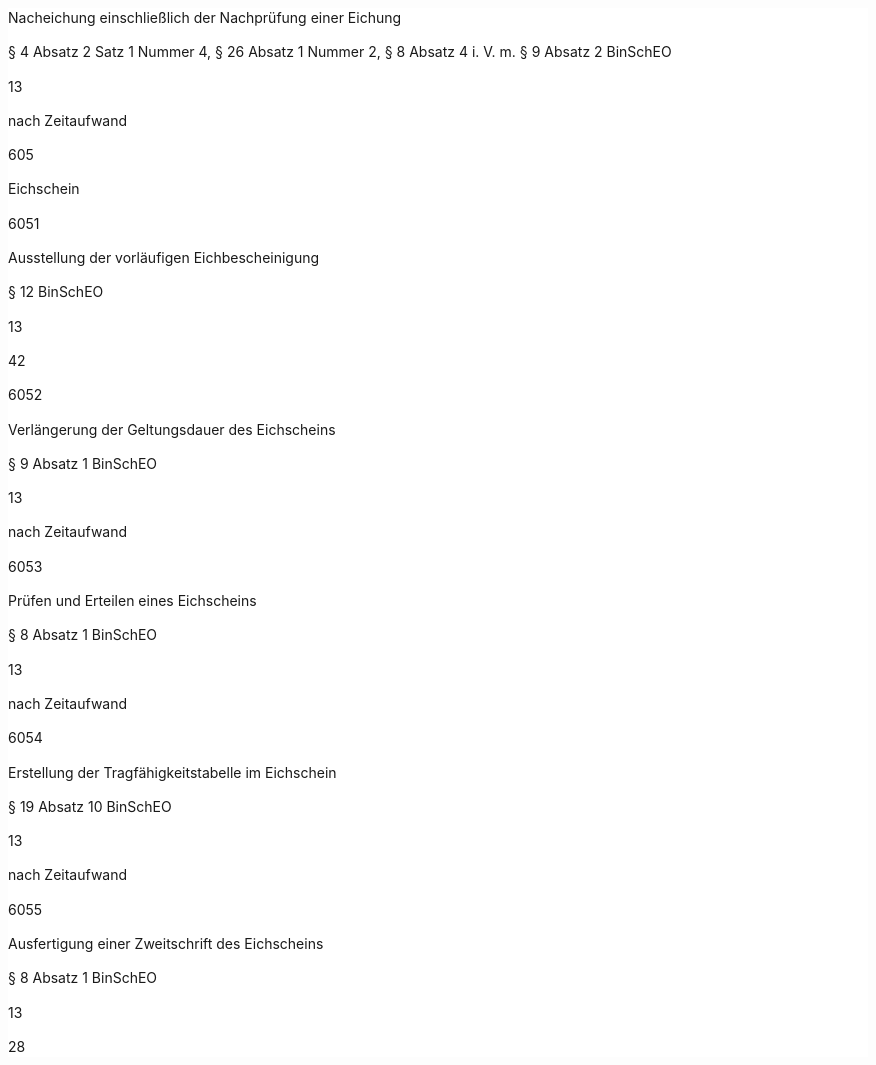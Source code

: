 Nacheichung einschließlich der Nachprüfung einer Eichung

§ 4 Absatz 2 Satz 1 Nummer 4, § 26 Absatz 1 Nummer 2, § 8 Absatz 4 i. V. m. § 9 Absatz 2 BinSchEO

13

nach
Zeitaufwand

605

Eichschein

6051

Ausstellung der vorläufigen Eichbescheinigung

§ 12 BinSchEO

13

42

6052

Verlängerung der Geltungsdauer des Eichscheins

§ 9 Absatz 1 BinSchEO

13

nach
Zeitaufwand

6053

Prüfen und Erteilen eines Eichscheins

§ 8 Absatz 1 BinSchEO

13

nach
Zeitaufwand

6054

Erstellung der Tragfähigkeitstabelle im Eichschein

§ 19 Absatz 10 BinSchEO

13

nach
Zeitaufwand

6055

Ausfertigung einer Zweitschrift des Eichscheins

§ 8 Absatz 1 BinSchEO

13

28
